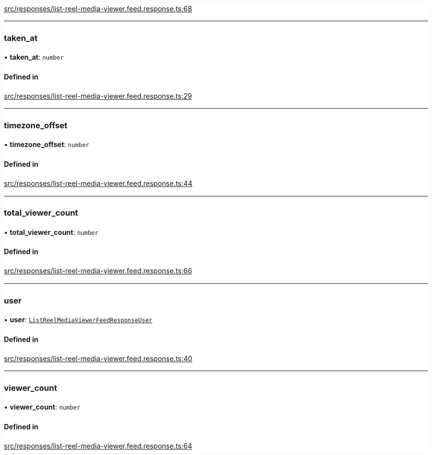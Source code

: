 [src/responses/list-reel-media-viewer.feed.response.ts:68](https://github.com/Nerixyz/instagram-private-api/blob/b3351b9/src/responses/list-reel-media-viewer.feed.response.ts#L68)

___

### taken\_at

• **taken\_at**: `number`

#### Defined in

[src/responses/list-reel-media-viewer.feed.response.ts:29](https://github.com/Nerixyz/instagram-private-api/blob/b3351b9/src/responses/list-reel-media-viewer.feed.response.ts#L29)

___

### timezone\_offset

• **timezone\_offset**: `number`

#### Defined in

[src/responses/list-reel-media-viewer.feed.response.ts:44](https://github.com/Nerixyz/instagram-private-api/blob/b3351b9/src/responses/list-reel-media-viewer.feed.response.ts#L44)

___

### total\_viewer\_count

• **total\_viewer\_count**: `number`

#### Defined in

[src/responses/list-reel-media-viewer.feed.response.ts:66](https://github.com/Nerixyz/instagram-private-api/blob/b3351b9/src/responses/list-reel-media-viewer.feed.response.ts#L66)

___

### user

• **user**: [`ListReelMediaViewerFeedResponseUser`](ListReelMediaViewerFeedResponseUser.md)

#### Defined in

[src/responses/list-reel-media-viewer.feed.response.ts:40](https://github.com/Nerixyz/instagram-private-api/blob/b3351b9/src/responses/list-reel-media-viewer.feed.response.ts#L40)

___

### viewer\_count

• **viewer\_count**: `number`

#### Defined in

[src/responses/list-reel-media-viewer.feed.response.ts:64](https://github.com/Nerixyz/instagram-private-api/blob/b3351b9/src/responses/list-reel-media-viewer.feed.response.ts#L64)
